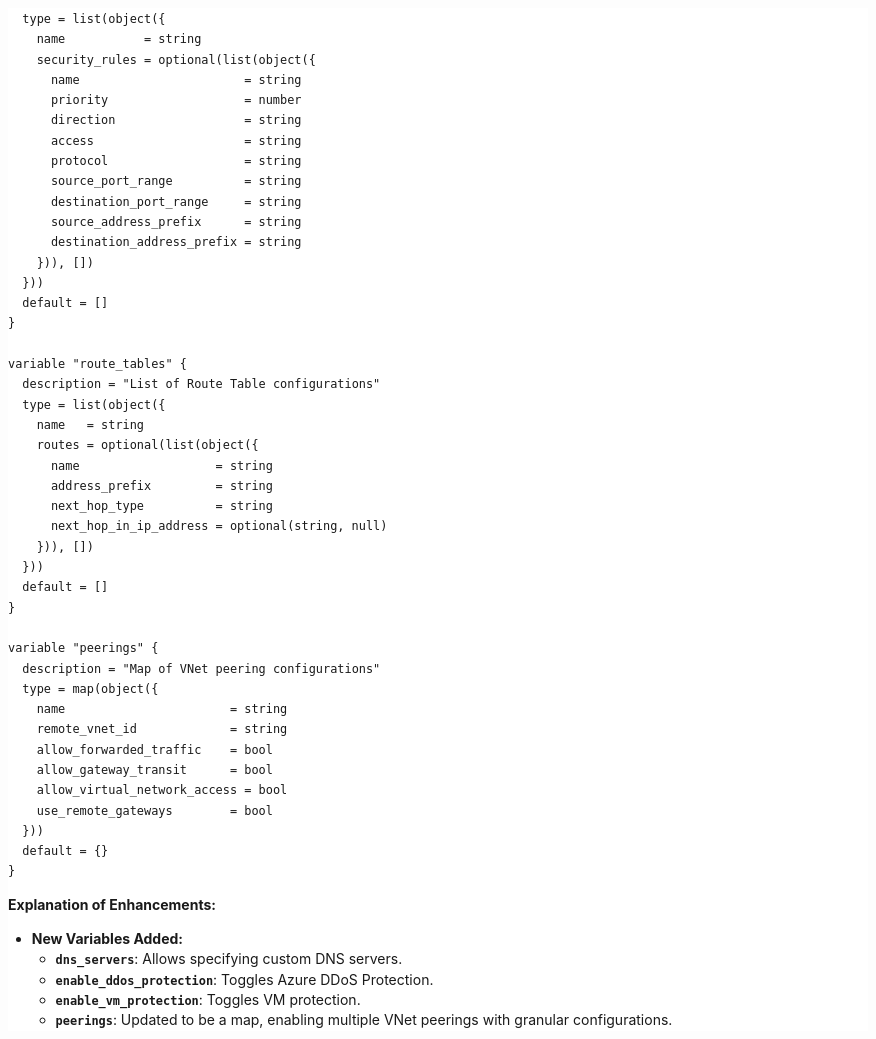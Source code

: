 ```hcl
  type = list(object({
    name           = string
    security_rules = optional(list(object({
      name                       = string
      priority                   = number
      direction                  = string
      access                     = string
      protocol                   = string
      source_port_range          = string
      destination_port_range     = string
      source_address_prefix      = string
      destination_address_prefix = string
    })), [])
  }))
  default = []
}

variable "route_tables" {
  description = "List of Route Table configurations"
  type = list(object({
    name   = string
    routes = optional(list(object({
      name                   = string
      address_prefix         = string
      next_hop_type          = string
      next_hop_in_ip_address = optional(string, null)
    })), [])
  }))
  default = []
}

variable "peerings" {
  description = "Map of VNet peering configurations"
  type = map(object({
    name                       = string
    remote_vnet_id             = string
    allow_forwarded_traffic    = bool
    allow_gateway_transit      = bool
    allow_virtual_network_access = bool
    use_remote_gateways        = bool
  }))
  default = {}
}
```

**Explanation of Enhancements:**

- **New Variables Added:**
  - **`dns_servers`**: Allows specifying custom DNS servers.
  - **`enable_ddos_protection`**: Toggles Azure DDoS Protection.
  - **`enable_vm_protection`**: Toggles VM protection.
  - **`peerings`**: Updated to be a map, enabling multiple VNet peerings with granular configurations.
